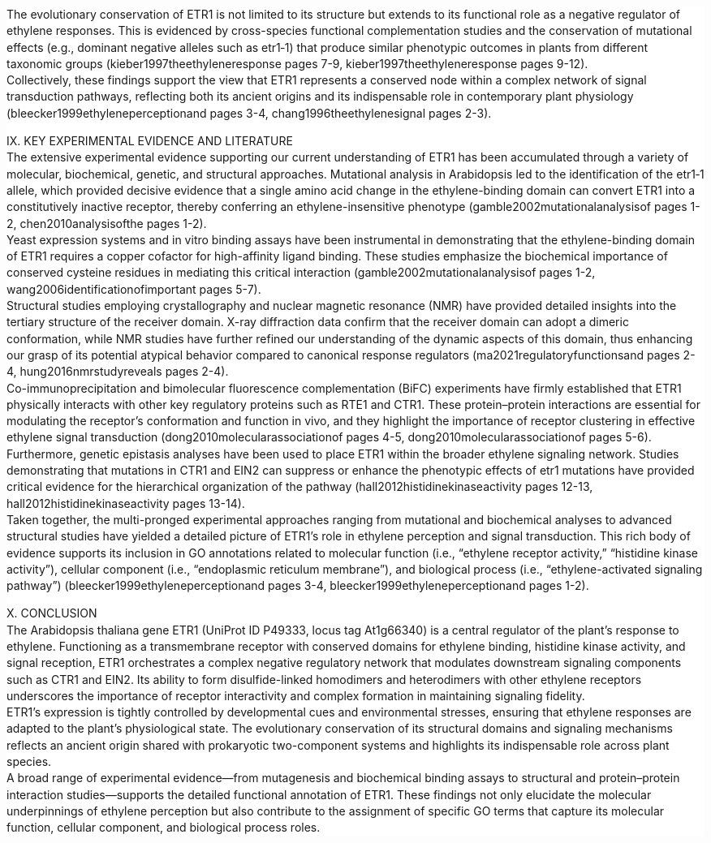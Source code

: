 The evolutionary conservation of ETR1 is not limited to its structure but extends to its functional role as a negative regulator of ethylene responses. This is evidenced by cross-species functional complementation studies and the conservation of mutational effects (e.g., dominant negative alleles such as etr1‑1) that produce similar phenotypic outcomes in plants from different taxonomic groups (kieber1997theethyleneresponse pages 7-9, kieber1997theethyleneresponse pages 9-12).  
Collectively, these findings support the view that ETR1 represents a conserved node within a complex network of signal transduction pathways, reflecting both its ancient origins and its indispensable role in contemporary plant physiology (bleecker1999ethyleneperceptionand pages 3-4, chang1996theethylenesignal pages 2-3).

IX. KEY EXPERIMENTAL EVIDENCE AND LITERATURE  
The extensive experimental evidence supporting our current understanding of ETR1 has been accumulated through a variety of molecular, biochemical, genetic, and structural approaches. Mutational analysis in Arabidopsis led to the identification of the etr1‑1 allele, which provided decisive evidence that a single amino acid change in the ethylene-binding domain can convert ETR1 into a constitutively inactive receptor, thereby conferring an ethylene-insensitive phenotype (gamble2002mutationalanalysisof pages 1-2, chen2010analysisofthe pages 1-2).  
Yeast expression systems and in vitro binding assays have been instrumental in demonstrating that the ethylene-binding domain of ETR1 requires a copper cofactor for high-affinity ligand binding. These studies emphasize the biochemical importance of conserved cysteine residues in mediating this critical interaction (gamble2002mutationalanalysisof pages 1-2, wang2006identificationofimportant pages 5-7).  
Structural studies employing crystallography and nuclear magnetic resonance (NMR) have provided detailed insights into the tertiary structure of the receiver domain. X-ray diffraction data confirm that the receiver domain can adopt a dimeric conformation, while NMR studies have further refined our understanding of the dynamic aspects of this domain, thus enhancing our grasp of its potential atypical behavior compared to canonical response regulators (ma2021regulatoryfunctionsand pages 2-4, hung2016nmrstudyreveals pages 2-4).  
Co-immunoprecipitation and bimolecular fluorescence complementation (BiFC) experiments have firmly established that ETR1 physically interacts with other key regulatory proteins such as RTE1 and CTR1. These protein–protein interactions are essential for modulating the receptor’s conformation and function in vivo, and they highlight the importance of receptor clustering in effective ethylene signal transduction (dong2010molecularassociationof pages 4-5, dong2010molecularassociationof pages 5-6).  
Furthermore, genetic epistasis analyses have been used to place ETR1 within the broader ethylene signaling network. Studies demonstrating that mutations in CTR1 and EIN2 can suppress or enhance the phenotypic effects of etr1 mutations have provided critical evidence for the hierarchical organization of the pathway (hall2012histidinekinaseactivity pages 12-13, hall2012histidinekinaseactivity pages 13-14).  
Taken together, the multi-pronged experimental approaches ranging from mutational and biochemical analyses to advanced structural studies have yielded a detailed picture of ETR1’s role in ethylene perception and signal transduction. This rich body of evidence supports its inclusion in GO annotations related to molecular function (i.e., “ethylene receptor activity,” “histidine kinase activity”), cellular component (i.e., “endoplasmic reticulum membrane”), and biological process (i.e., “ethylene-activated signaling pathway”) (bleecker1999ethyleneperceptionand pages 3-4, bleecker1999ethyleneperceptionand pages 1-2).

X. CONCLUSION  
The Arabidopsis thaliana gene ETR1 (UniProt ID P49333, locus tag At1g66340) is a central regulator of the plant’s response to ethylene. Functioning as a transmembrane receptor with conserved domains for ethylene binding, histidine kinase activity, and signal reception, ETR1 orchestrates a complex negative regulatory network that modulates downstream signaling components such as CTR1 and EIN2. Its ability to form disulfide-linked homodimers and heterodimers with other ethylene receptors underscores the importance of receptor interactivity and complex formation in maintaining signaling fidelity.  
ETR1’s expression is tightly controlled by developmental cues and environmental stresses, ensuring that ethylene responses are adapted to the plant’s physiological state. The evolutionary conservation of its structural domains and signaling mechanisms reflects an ancient origin shared with prokaryotic two-component systems and highlights its indispensable role across plant species.  
A broad range of experimental evidence—from mutagenesis and biochemical binding assays to structural and protein–protein interaction studies—supports the detailed functional annotation of ETR1. These findings not only elucidate the molecular underpinnings of ethylene perception but also contribute to the assignment of specific GO terms that capture its molecular function, cellular component, and biological process roles.  